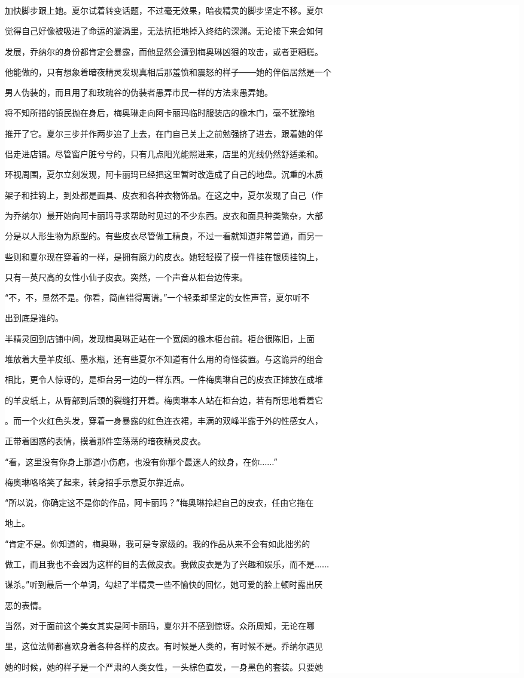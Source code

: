 加快脚步跟上她。夏尔试着转变话题，不过毫无效果，暗夜精灵的脚步坚定不移。夏尔

觉得自己好像被吸进了命运的漩涡里，无法抗拒地掉入终结的深渊。无论接下来会如何

发展，乔纳尔的身份都肯定会暴露，而他显然会遭到梅奥琳凶狠的攻击，或者更糟糕。

他能做的，只有想象着暗夜精灵发现真相后那羞愤和震怒的样子——她的伴侣居然是一个

男人伪装的，而且用了和玫瑰谷的伪装者愚弄市民一样的方法来愚弄她。

将不知所措的镇民抛在身后，梅奥琳走向阿卡丽玛临时服装店的橡木门，毫不犹豫地

推开了它。夏尔三步并作两步追了上去，在门自己关上之前勉强挤了进去，跟着她的伴

侣走进店铺。尽管窗户脏兮兮的，只有几点阳光能照进来，店里的光线仍然舒适柔和。

环视周围，夏尔立刻发现，阿卡丽玛已经把这里暂时改造成了自己的地盘。沉重的木质

架子和挂钩上，到处都是面具、皮衣和各种衣物饰品。在这之中，夏尔发现了自己（作

为乔纳尔）最开始向阿卡丽玛寻求帮助时见过的不少东西。皮衣和面具种类繁杂，大部

分是以人形生物为原型的。有些皮衣尽管做工精良，不过一看就知道非常普通，而另一

些则和夏尔现在穿着的一样，是拥有魔力的皮衣。她轻轻摸了摸一件挂在银质挂钩上，

只有一英尺高的女性小仙子皮衣。突然，一个声音从柜台边传来。

“不，不，显然不是。你看，简直错得离谱。”一个轻柔却坚定的女性声音，夏尔听不

出到底是谁的。

半精灵回到店铺中间，发现梅奥琳正站在一个宽阔的橡木柜台前。柜台很陈旧，上面

堆放着大量羊皮纸、墨水瓶，还有些夏尔不知道有什么用的奇怪装置。与这诡异的组合

相比，更令人惊讶的，是柜台另一边的一样东西。一件梅奥琳自己的皮衣正摊放在成堆

的羊皮纸上，从臀部到后颈的裂缝打开着。梅奥琳本人站在柜台边，若有所思地看着它

。而一个火红色头发，穿着一身暴露的红色连衣裙，丰满的双峰半露于外的性感女人，

正带着困惑的表情，摸着那件空荡荡的暗夜精灵皮衣。

“看，这里没有你身上那道小伤疤，也没有你那个最迷人的纹身，在你……”

梅奥琳咯咯笑了起来，转身招手示意夏尔靠近点。

“所以说，你确定这不是你的作品，阿卡丽玛？”梅奥琳拎起自己的皮衣，任由它拖在

地上。

“肯定不是。你知道的，梅奥琳，我可是专家级的。我的作品从来不会有如此拙劣的

做工，而且我也不会因为这样的目的去做皮衣。我做皮衣是为了兴趣和娱乐，而不是……

谋杀。”听到最后一个单词，勾起了半精灵一些不愉快的回忆，她可爱的脸上顿时露出厌

恶的表情。

当然，对于面前这个美女其实是阿卡丽玛，夏尔并不感到惊讶。众所周知，无论在哪

里，这位法师都喜欢身着各种各样的皮衣。有时候是人类的，有时候不是。乔纳尔遇见

她的时候，她的样子是一个严肃的人类女性，一头棕色直发，一身黑色的套装。只要她
